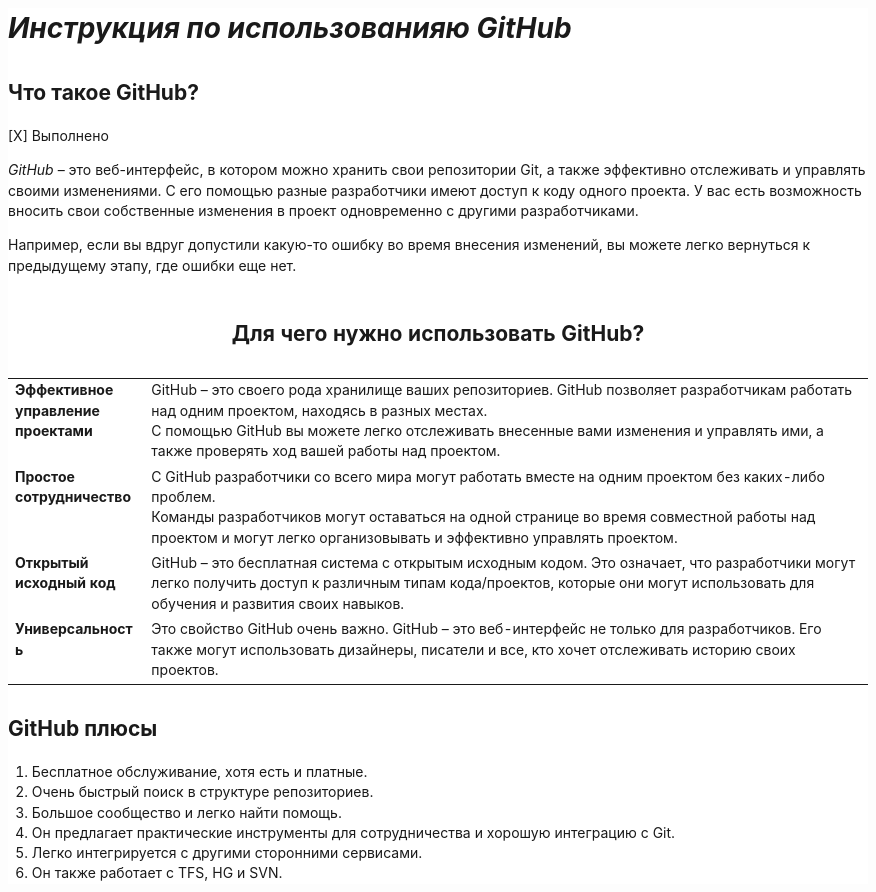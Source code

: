 ﻿# *Инструкция по использованияю GitHub*

## Что такое GitHub?

[X] Выполнено

*GitHub* – это веб-интерфейс, в котором можно хранить свои репозитории Git, а также эффективно отслеживать и управлять своими изменениями. С его помощью разные разработчики имеют доступ к коду одного проекта. У вас есть возможность вносить свои собственные изменения в проект одновременно с другими разработчиками.

Например, если вы вдруг допустили какую-то ошибку во время внесения изменений, вы можете легко вернуться к предыдущему этапу, где ошибки еще нет.


<table>
    <caption>
        <h2>Для чего нужно использовать GitHub?</h2>
    </caption>
    <tr>
        <td><b>Эффективное управление проектами</b></td>
        <td>GitHub – это своего рода хранилище ваших репозиториев. GitHub позволяет разработчикам работать над одним проектом, находясь в разных местах.<br>
        С помощью GitHub вы можете легко отслеживать внесенные вами изменения и управлять ими, а также проверять ход вашей работы над проектом.</td>
    </tr>
    <tr>
        <td><b>Простое сотрудничество</b></td>
        <td>С GitHub разработчики со всего мира могут работать вместе на одним проектом без каких-либо проблем.
        <br>
        Команды разработчиков могут оставаться на одной странице во время совместной работы над проектом и могут легко организовывать и эффективно управлять проектом.</td>
    </tr>
    <tr>
        <td><b>Открытый исходный код</b></td>
        <td>GitHub – это бесплатная система с открытым исходным кодом. Это означает, что разработчики могут легко получить доступ к различным типам кода/проектов, которые они могут использовать для обучения и развития своих навыков.</td>
    </tr>
    <tr>
        <td><b>Универсальность</b></td>
        <td>Это свойство GitHub очень важно. GitHub – это веб-интерфейс не только для разработчиков. Его также могут использовать дизайнеры, писатели и все, кто хочет отслеживать историю своих проектов.</td>
    </tr>
</table>


## GitHub плюсы

1. Бесплатное обслуживание, хотя есть и платные.
2. Очень быстрый поиск в структуре репозиториев.
3. Большое сообщество и легко найти помощь.
4. Он предлагает практические инструменты для сотрудничества и хорошую интеграцию с Git.
5. Легко интегрируется с другими сторонними сервисами.
6. Он также работает с TFS, HG и SVN.
